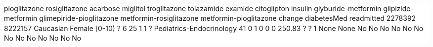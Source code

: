    <th style="text-align:left;position: sticky; top:0; background-color: #FFFFFF;"> pioglitazone </th>
   <th style="text-align:left;position: sticky; top:0; background-color: #FFFFFF;"> rosiglitazone </th>
   <th style="text-align:left;position: sticky; top:0; background-color: #FFFFFF;"> acarbose </th>
   <th style="text-align:left;position: sticky; top:0; background-color: #FFFFFF;"> miglitol </th>
   <th style="text-align:left;position: sticky; top:0; background-color: #FFFFFF;"> troglitazone </th>
   <th style="text-align:left;position: sticky; top:0; background-color: #FFFFFF;"> tolazamide </th>
   <th style="text-align:left;position: sticky; top:0; background-color: #FFFFFF;"> examide </th>
   <th style="text-align:left;position: sticky; top:0; background-color: #FFFFFF;"> citoglipton </th>
   <th style="text-align:left;position: sticky; top:0; background-color: #FFFFFF;"> insulin </th>
   <th style="text-align:left;position: sticky; top:0; background-color: #FFFFFF;"> glyburide-metformin </th>
   <th style="text-align:left;position: sticky; top:0; background-color: #FFFFFF;"> glipizide-metformin </th>
   <th style="text-align:left;position: sticky; top:0; background-color: #FFFFFF;"> glimepiride-pioglitazone </th>
   <th style="text-align:left;position: sticky; top:0; background-color: #FFFFFF;"> metformin-rosiglitazone </th>
   <th style="text-align:left;position: sticky; top:0; background-color: #FFFFFF;"> metformin-pioglitazone </th>
   <th style="text-align:left;position: sticky; top:0; background-color: #FFFFFF;"> change </th>
   <th style="text-align:left;position: sticky; top:0; background-color: #FFFFFF;"> diabetesMed </th>
   <th style="text-align:left;position: sticky; top:0; background-color: #FFFFFF;"> readmitted </th>
  </tr>
 </thead>
<tbody>
  <tr>
   <td style="text-align:right;"> 2278392 </td>
   <td style="text-align:right;"> 8222157 </td>
   <td style="text-align:left;"> Caucasian </td>
   <td style="text-align:left;"> Female </td>
   <td style="text-align:left;"> [0-10) </td>
   <td style="text-align:left;"> ? </td>
   <td style="text-align:right;"> 6 </td>
   <td style="text-align:right;"> 25 </td>
   <td style="text-align:right;"> 1 </td>
   <td style="text-align:right;"> 1 </td>
   <td style="text-align:left;"> ? </td>
   <td style="text-align:left;"> Pediatrics-Endocrinology </td>
   <td style="text-align:right;"> 41 </td>
   <td style="text-align:right;"> 0 </td>
   <td style="text-align:right;"> 1 </td>
   <td style="text-align:right;"> 0 </td>
   <td style="text-align:right;"> 0 </td>
   <td style="text-align:right;"> 0 </td>
   <td style="text-align:left;"> 250.83 </td>
   <td style="text-align:left;"> ? </td>
   <td style="text-align:left;"> ? </td>
   <td style="text-align:right;"> 1 </td>
   <td style="text-align:left;"> None </td>
   <td style="text-align:left;"> None </td>
   <td style="text-align:left;"> No </td>
   <td style="text-align:left;"> No </td>
   <td style="text-align:left;"> No </td>
   <td style="text-align:left;"> No </td>
   <td style="text-align:left;"> No </td>
   <td style="text-align:left;"> No </td>
   <td style="text-align:left;"> No </td>
   <td style="text-align:left;"> No </td>
   <td style="text-align:left;"> No </td>
   <td style="text-align:left;"> No </td>
   <td style="text-align:left;"> No </td>
   <td style="text-align:left;"> No </td>
   <td style="text-align:left;"> No </td>